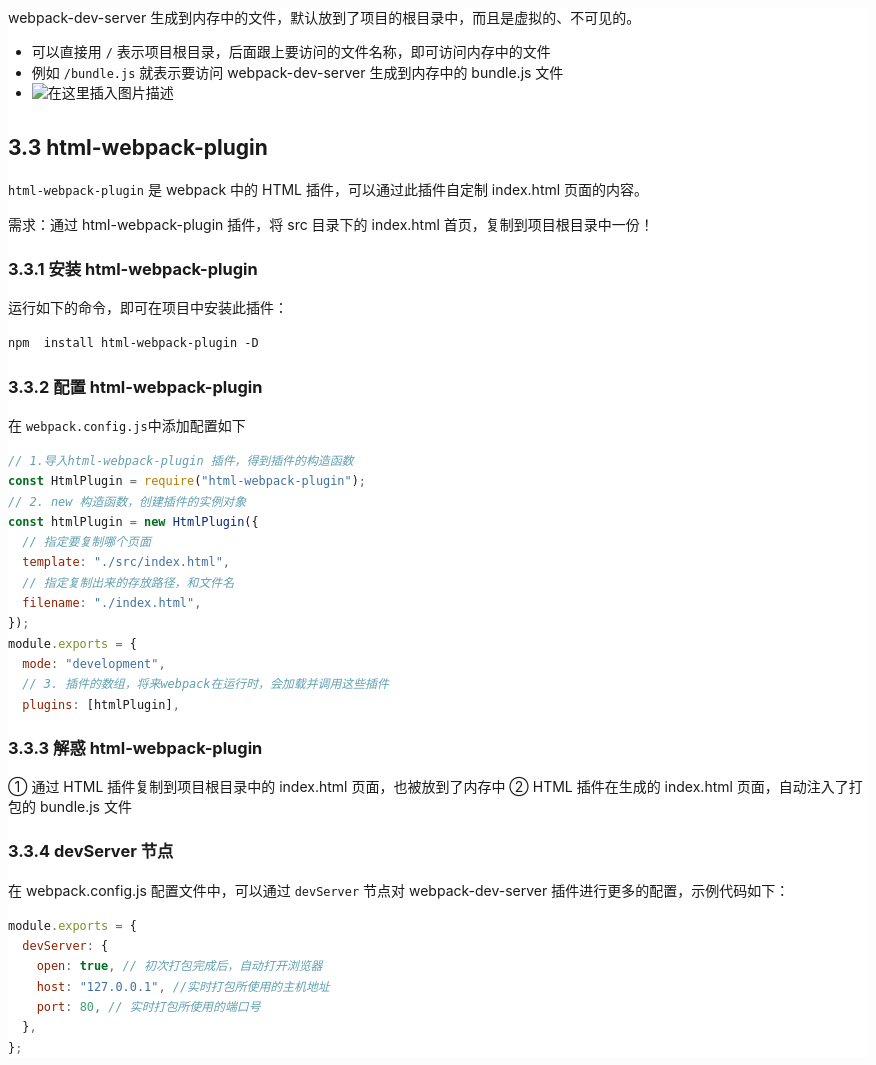 webpack-dev-server 生成到内存中的文件，默认放到了项目的根目录中，而且是虚拟的、不可见的。

- 可以直接用 `/` 表示项目根目录，后面跟上要访问的文件名称，即可访问内存中的文件
- 例如 `/bundle.js` 就表示要访问 webpack-dev-server 生成到内存中的 bundle.js 文件
- ![在这里插入图片描述](https://img-blog.csdnimg.cn/ec18db94682641cdbcd90f8a775f7d4e.png#pic_center)

## 3.3 html-webpack-plugin

`html-webpack-plugin` 是 webpack 中的 HTML 插件，可以通过此插件自定制 index.html 页面的内容。

需求：通过 html-webpack-plugin 插件，将 src 目录下的 index.html 首页，复制到项目根目录中一份！

### 3.3.1 安装 html-webpack-plugin

运行如下的命令，即可在项目中安装此插件：

```shell
npm  install html-webpack-plugin -D
```

### 3.3.2 配置 html-webpack-plugin

在 `webpack.config.js`中添加配置如下

```javascript
// 1.导入html-webpack-plugin 插件，得到插件的构造函数
const HtmlPlugin = require("html-webpack-plugin");
// 2. new 构造函数，创建插件的实例对象
const htmlPlugin = new HtmlPlugin({
  // 指定要复制哪个页面
  template: "./src/index.html",
  // 指定复制出来的存放路径，和文件名
  filename: "./index.html",
});
module.exports = {
  mode: "development",
  // 3. 插件的数组，将来webpack在运行时，会加载并调用这些插件
  plugins: [htmlPlugin],
```

### 3.3.3 解惑 html-webpack-plugin

① 通过 HTML 插件复制到项目根目录中的 index.html 页面，也被放到了内存中
② HTML 插件在生成的 index.html 页面，自动注入了打包的 bundle.js 文件

### 3.3.4 devServer 节点

在 webpack.config.js 配置文件中，可以通过 `devServer` 节点对 webpack-dev-server 插件进行更多的配置，示例代码如下：

```javascript
module.exports = {
  devServer: {
    open: true, // 初次打包完成后，自动打开浏览器
    host: "127.0.0.1", //实时打包所使用的主机地址
    port: 80, // 实时打包所使用的端口号
  },
};
```
